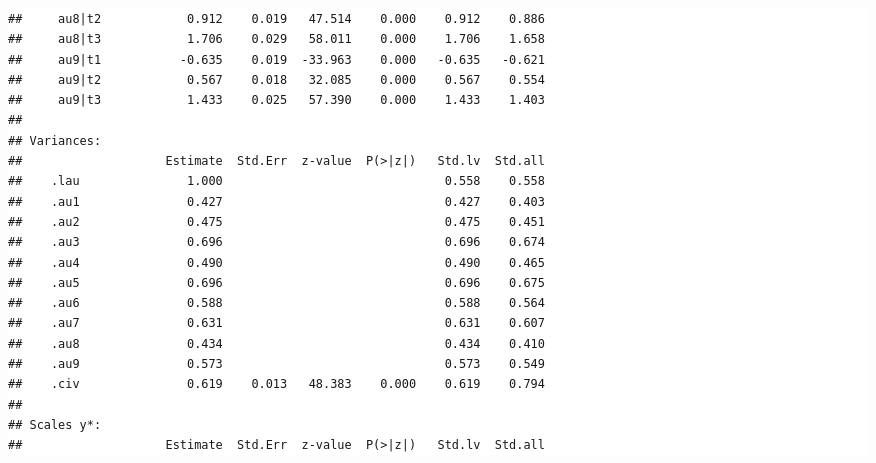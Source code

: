     ##     au8|t2            0.912    0.019   47.514    0.000    0.912    0.886
    ##     au8|t3            1.706    0.029   58.011    0.000    1.706    1.658
    ##     au9|t1           -0.635    0.019  -33.963    0.000   -0.635   -0.621
    ##     au9|t2            0.567    0.018   32.085    0.000    0.567    0.554
    ##     au9|t3            1.433    0.025   57.390    0.000    1.433    1.403
    ## 
    ## Variances:
    ##                    Estimate  Std.Err  z-value  P(>|z|)   Std.lv  Std.all
    ##    .lau               1.000                               0.558    0.558
    ##    .au1               0.427                               0.427    0.403
    ##    .au2               0.475                               0.475    0.451
    ##    .au3               0.696                               0.696    0.674
    ##    .au4               0.490                               0.490    0.465
    ##    .au5               0.696                               0.696    0.675
    ##    .au6               0.588                               0.588    0.564
    ##    .au7               0.631                               0.631    0.607
    ##    .au8               0.434                               0.434    0.410
    ##    .au9               0.573                               0.573    0.549
    ##    .civ               0.619    0.013   48.383    0.000    0.619    0.794
    ## 
    ## Scales y*:
    ##                    Estimate  Std.Err  z-value  P(>|z|)   Std.lv  Std.all
